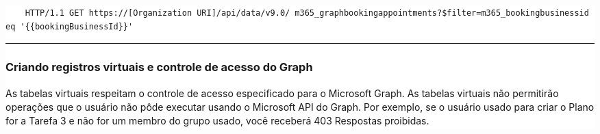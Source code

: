 ```http
    HTTP/1.1 GET https://[Organization URI]/api/data/v9.0/ m365_graphbookingappointments?$filter=m365_bookingbusinessid eq '{{bookingBusinessId}}'
```

---

### <a name="creating-virtual-records-and-graph-access-control"></a>Criando registros virtuais e controle de acesso do Graph

As tabelas virtuais respeitam o controle de acesso especificado para o Microsoft Graph. As tabelas virtuais não permitirão operações que o usuário não pôde executar usando o Microsoft API do Graph. Por exemplo, se o usuário usado para criar o Plano for a Tarefa 3 e não for um membro do grupo usado, você receberá 403 Respostas proibidas.
